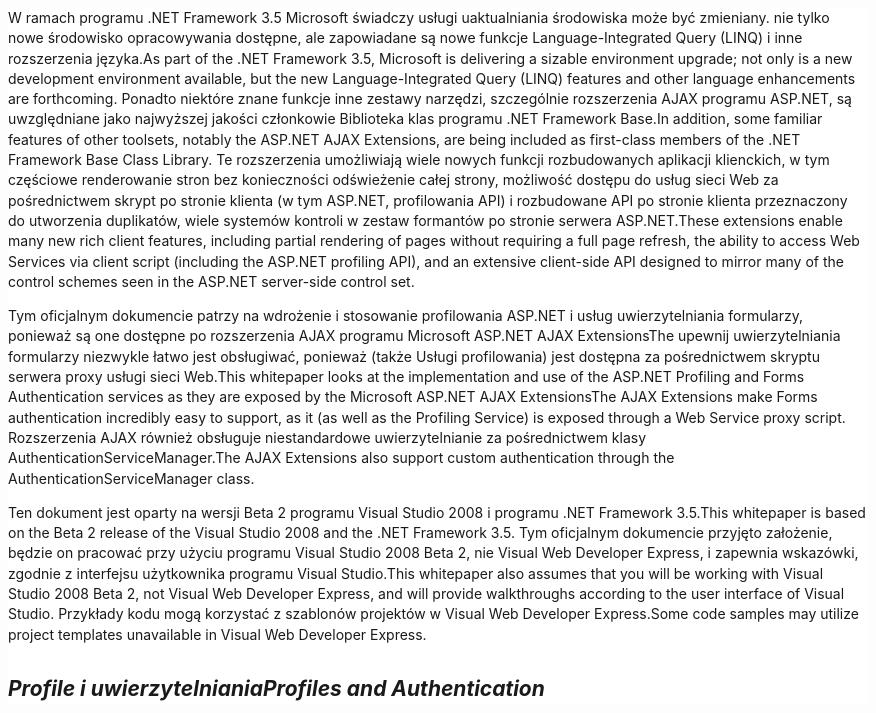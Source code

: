 <span data-ttu-id="6c66e-109">W ramach programu .NET Framework 3.5 Microsoft świadczy usługi uaktualniania środowiska może być zmieniany. nie tylko nowe środowisko opracowywania dostępne, ale zapowiadane są nowe funkcje Language-Integrated Query (LINQ) i inne rozszerzenia języka.</span><span class="sxs-lookup"><span data-stu-id="6c66e-109">As part of the .NET Framework 3.5, Microsoft is delivering a sizable environment upgrade; not only is a new development environment available, but the new Language-Integrated Query (LINQ) features and other language enhancements are forthcoming.</span></span> <span data-ttu-id="6c66e-110">Ponadto niektóre znane funkcje inne zestawy narzędzi, szczególnie rozszerzenia AJAX programu ASP.NET, są uwzględniane jako najwyższej jakości członkowie Biblioteka klas programu .NET Framework Base.</span><span class="sxs-lookup"><span data-stu-id="6c66e-110">In addition, some familiar features of other toolsets, notably the ASP.NET AJAX Extensions, are being included as first-class members of the .NET Framework Base Class Library.</span></span> <span data-ttu-id="6c66e-111">Te rozszerzenia umożliwiają wiele nowych funkcji rozbudowanych aplikacji klienckich, w tym częściowe renderowanie stron bez konieczności odświeżenie całej strony, możliwość dostępu do usług sieci Web za pośrednictwem skrypt po stronie klienta (w tym ASP.NET, profilowania API) i rozbudowane API po stronie klienta przeznaczony do utworzenia duplikatów, wiele systemów kontroli w zestaw formantów po stronie serwera ASP.NET.</span><span class="sxs-lookup"><span data-stu-id="6c66e-111">These extensions enable many new rich client features, including partial rendering of pages without requiring a full page refresh, the ability to access Web Services via client script (including the ASP.NET profiling API), and an extensive client-side API designed to mirror many of the control schemes seen in the ASP.NET server-side control set.</span></span>

<span data-ttu-id="6c66e-112">Tym oficjalnym dokumencie patrzy na wdrożenie i stosowanie profilowania ASP.NET i usług uwierzytelniania formularzy, ponieważ są one dostępne po rozszerzenia AJAX programu Microsoft ASP.NET AJAX ExtensionsThe upewnij uwierzytelniania formularzy niezwykle łatwo jest obsługiwać, ponieważ (także Usługi profilowania) jest dostępna za pośrednictwem skryptu serwera proxy usługi sieci Web.</span><span class="sxs-lookup"><span data-stu-id="6c66e-112">This whitepaper looks at the implementation and use of the ASP.NET Profiling and Forms Authentication services as they are exposed by the Microsoft ASP.NET AJAX ExtensionsThe AJAX Extensions make Forms authentication incredibly easy to support, as it (as well as the Profiling Service) is exposed through a Web Service proxy script.</span></span> <span data-ttu-id="6c66e-113">Rozszerzenia AJAX również obsługuje niestandardowe uwierzytelnianie za pośrednictwem klasy AuthenticationServiceManager.</span><span class="sxs-lookup"><span data-stu-id="6c66e-113">The AJAX Extensions also support custom authentication through the AuthenticationServiceManager class.</span></span>

<span data-ttu-id="6c66e-114">Ten dokument jest oparty na wersji Beta 2 programu Visual Studio 2008 i programu .NET Framework 3.5.</span><span class="sxs-lookup"><span data-stu-id="6c66e-114">This whitepaper is based on the Beta 2 release of the Visual Studio 2008 and the .NET Framework 3.5.</span></span> <span data-ttu-id="6c66e-115">Tym oficjalnym dokumencie przyjęto założenie, będzie on pracować przy użyciu programu Visual Studio 2008 Beta 2, nie Visual Web Developer Express, i zapewnia wskazówki, zgodnie z interfejsu użytkownika programu Visual Studio.</span><span class="sxs-lookup"><span data-stu-id="6c66e-115">This whitepaper also assumes that you will be working with Visual Studio 2008 Beta 2, not Visual Web Developer Express, and will provide walkthroughs according to the user interface of Visual Studio.</span></span> <span data-ttu-id="6c66e-116">Przykłady kodu mogą korzystać z szablonów projektów w Visual Web Developer Express.</span><span class="sxs-lookup"><span data-stu-id="6c66e-116">Some code samples may utilize project templates unavailable in Visual Web Developer Express.</span></span>

## <a name="profiles-and-authentication"></a><span data-ttu-id="6c66e-117">*Profile i uwierzytelniania*</span><span class="sxs-lookup"><span data-stu-id="6c66e-117">*Profiles and Authentication*</span></span>
